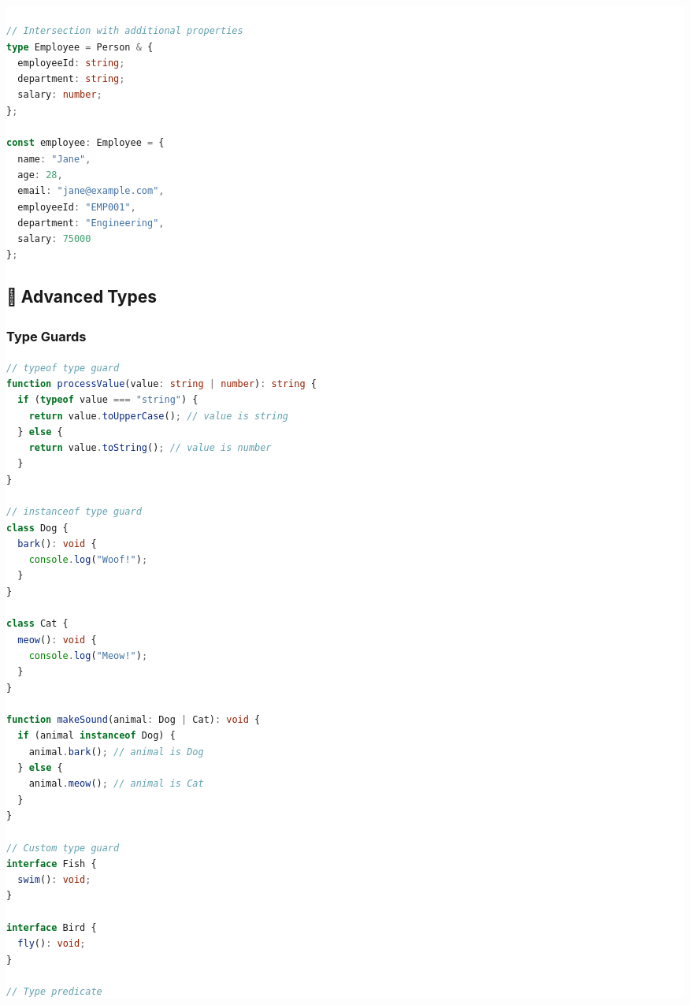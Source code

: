 ```typescript

// Intersection with additional properties
type Employee = Person & {
  employeeId: string;
  department: string;
  salary: number;
};

const employee: Employee = {
  name: "Jane",
  age: 28,
  email: "jane@example.com",
  employeeId: "EMP001",
  department: "Engineering",
  salary: 75000
};
```

## 🎪 Advanced Types

### **Type Guards**
```typescript
// typeof type guard
function processValue(value: string | number): string {
  if (typeof value === "string") {
    return value.toUpperCase(); // value is string
  } else {
    return value.toString(); // value is number
  }
}

// instanceof type guard
class Dog {
  bark(): void {
    console.log("Woof!");
  }
}

class Cat {
  meow(): void {
    console.log("Meow!");
  }
}

function makeSound(animal: Dog | Cat): void {
  if (animal instanceof Dog) {
    animal.bark(); // animal is Dog
  } else {
    animal.meow(); // animal is Cat
  }
}

// Custom type guard
interface Fish {
  swim(): void;
}

interface Bird {
  fly(): void;
}

// Type predicate
```